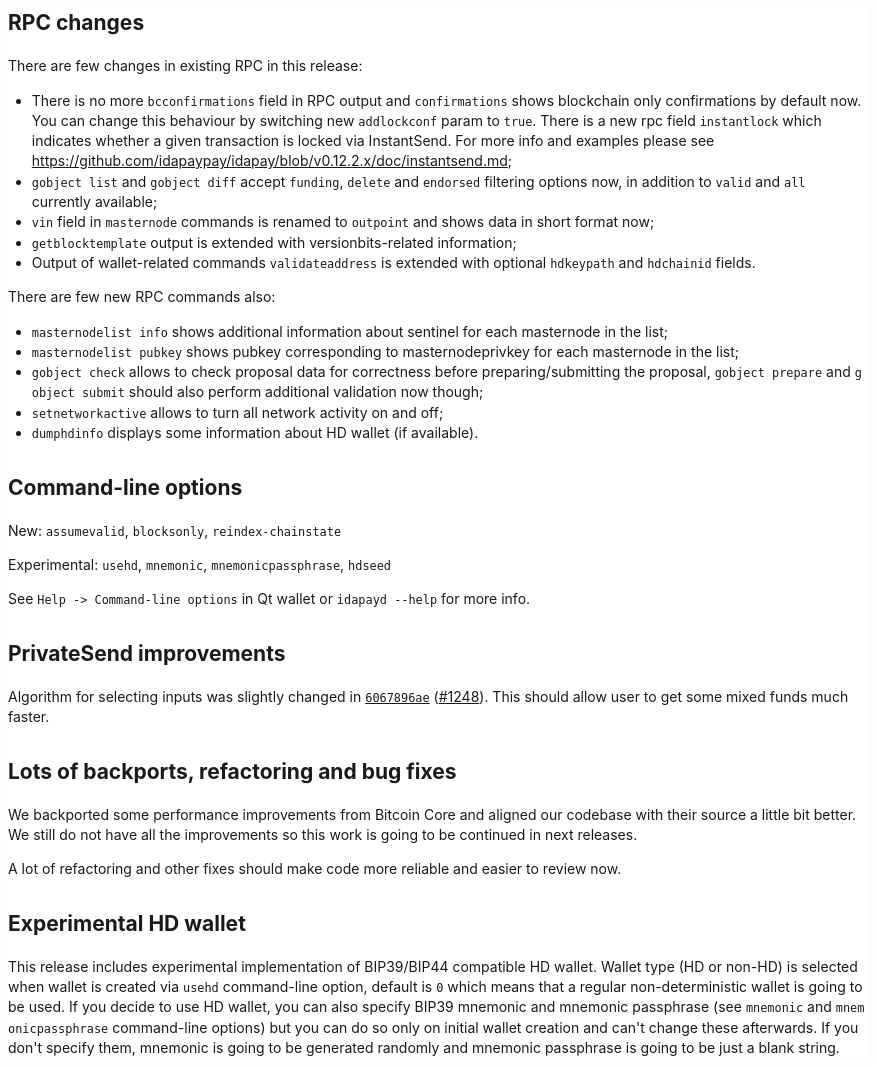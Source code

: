 RPC changes
-----------

There are few changes in existing RPC in this release:
- There is no more `bcconfirmations` field in RPC output and `confirmations` shows blockchain only confirmations by default now. You can change this behaviour by switching new `addlockconf` param to `true`. There is a new rpc field `instantlock` which indicates whether a given transaction is locked via InstantSend. For more info and examples please see https://github.com/idapaypay/idapay/blob/v0.12.2.x/doc/instantsend.md;
- `gobject list` and `gobject diff` accept `funding`, `delete` and `endorsed` filtering options now, in addition to `valid` and `all` currently available;
- `vin` field in `masternode` commands is renamed to `outpoint` and shows data in short format now;
- `getblocktemplate` output is extended with versionbits-related information;
- Output of wallet-related commands `validateaddress` is extended with optional `hdkeypath` and `hdchainid` fields.

There are few new RPC commands also:
- `masternodelist info` shows additional information about sentinel for each masternode in the list;
- `masternodelist pubkey` shows pubkey corresponding to masternodeprivkey for each masternode in the list;
- `gobject check` allows to check proposal data for correctness before preparing/submitting the proposal, `gobject prepare` and `gobject submit` should also perform additional validation now though;
- `setnetworkactive` allows to turn all network activity on and off;
- `dumphdinfo` displays some information about HD wallet (if available).

Command-line options
--------------------

New: `assumevalid`, `blocksonly`, `reindex-chainstate`

Experimental: `usehd`, `mnemonic`, `mnemonicpassphrase`, `hdseed`

See `Help -> Command-line options` in Qt wallet or `idapayd --help` for more info.

PrivateSend improvements
------------------------

Algorithm for selecting inputs was slightly changed in [`6067896ae`](https://github.com/idapaypay/idapay/commit/6067896ae) ([#1248](https://github.com/idapaypay/idapay/pull/1248)). This should allow user to get some mixed funds much faster.

Lots of backports, refactoring and bug fixes
--------------------------------------------

We backported some performance improvements from Bitcoin Core and aligned our codebase with their source a little bit better. We still do not have all the improvements so this work is going to be continued in next releases.

A lot of refactoring and other fixes should make code more reliable and easier to review now.

Experimental HD wallet
----------------------

This release includes experimental implementation of BIP39/BIP44 compatible HD wallet. Wallet type (HD or non-HD) is selected when wallet is created via `usehd` command-line option, default is `0` which means that a regular non-deterministic wallet is going to be used. If you decide to use HD wallet, you can also specify BIP39 mnemonic and mnemonic passphrase (see `mnemonic` and `mnemonicpassphrase` command-line options) but you can do so only on initial wallet creation and can't change these afterwards. If you don't specify them, mnemonic is going to be generated randomly and mnemonic passphrase is going to be just a blank string.
